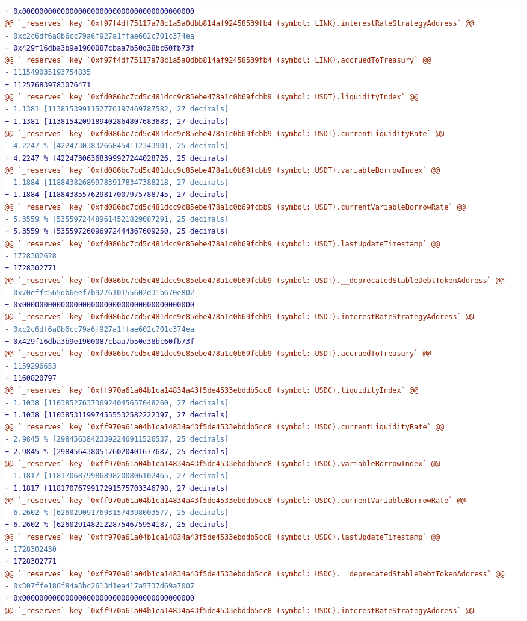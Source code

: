 ```diff
+ 0x0000000000000000000000000000000000000000
@@ `_reserves` key `0xf97f4df75117a78c1a5a0dbb814af92458539fb4 (symbol: LINK).interestRateStrategyAddress` @@
- 0xc2c6df6a8b6cc79a6f927a1ffae602c701c374ea
+ 0x429f16dba3b9e1900087cbaa7b50d38bc60fb73f
@@ `_reserves` key `0xf97f4df75117a78c1a5a0dbb814af92458539fb4 (symbol: LINK).accruedToTreasury` @@
- 111549035193754835
+ 112576839783076471
@@ `_reserves` key `0xfd086bc7cd5c481dcc9c85ebe478a1c0b69fcbb9 (symbol: USDT).liquidityIndex` @@
- 1.1381 [1138153991152776197469787582, 27 decimals]
+ 1.1381 [1138154209189402864807683683, 27 decimals]
@@ `_reserves` key `0xfd086bc7cd5c481dcc9c85ebe478a1c0b69fcbb9 (symbol: USDT).currentLiquidityRate` @@
- 4.2247 % [42247303832668454112343901, 25 decimals]
+ 4.2247 % [42247306368399927244028726, 25 decimals]
@@ `_reserves` key `0xfd086bc7cd5c481dcc9c85ebe478a1c0b69fcbb9 (symbol: USDT).variableBorrowIndex` @@
- 1.1884 [1188438268997839178347388218, 27 decimals]
+ 1.1884 [1188438557629817007975788745, 27 decimals]
@@ `_reserves` key `0xfd086bc7cd5c481dcc9c85ebe478a1c0b69fcbb9 (symbol: USDT).currentVariableBorrowRate` @@
- 5.3559 % [53559724489614521829087291, 25 decimals]
+ 5.3559 % [53559726096972444367609250, 25 decimals]
@@ `_reserves` key `0xfd086bc7cd5c481dcc9c85ebe478a1c0b69fcbb9 (symbol: USDT).lastUpdateTimestamp` @@
- 1728302628
+ 1728302771
@@ `_reserves` key `0xfd086bc7cd5c481dcc9c85ebe478a1c0b69fcbb9 (symbol: USDT).__deprecatedStableDebtTokenAddress` @@
- 0x70effc565db6eef7b927610155602d31b670e802
+ 0x0000000000000000000000000000000000000000
@@ `_reserves` key `0xfd086bc7cd5c481dcc9c85ebe478a1c0b69fcbb9 (symbol: USDT).interestRateStrategyAddress` @@
- 0xc2c6df6a8b6cc79a6f927a1ffae602c701c374ea
+ 0x429f16dba3b9e1900087cbaa7b50d38bc60fb73f
@@ `_reserves` key `0xfd086bc7cd5c481dcc9c85ebe478a1c0b69fcbb9 (symbol: USDT).accruedToTreasury` @@
- 1159296653
+ 1160820797
@@ `_reserves` key `0xff970a61a04b1ca14834a43f5de4533ebddb5cc8 (symbol: USDC).liquidityIndex` @@
- 1.1038 [1103852763736924045657048260, 27 decimals]
+ 1.1038 [1103853119974555532582222397, 27 decimals]
@@ `_reserves` key `0xff970a61a04b1ca14834a43f5de4533ebddb5cc8 (symbol: USDC).currentLiquidityRate` @@
- 2.9845 % [29845638423392246911526537, 25 decimals]
+ 2.9845 % [29845643805176020401677687, 25 decimals]
@@ `_reserves` key `0xff970a61a04b1ca14834a43f5de4533ebddb5cc8 (symbol: USDC).variableBorrowIndex` @@
- 1.1817 [1181706879986898200806102465, 27 decimals]
+ 1.1817 [1181707679917291575703346798, 27 decimals]
@@ `_reserves` key `0xff970a61a04b1ca14834a43f5de4533ebddb5cc8 (symbol: USDC).currentVariableBorrowRate` @@
- 6.2602 % [62602909176931574398003577, 25 decimals]
+ 6.2602 % [62602914821228754675954187, 25 decimals]
@@ `_reserves` key `0xff970a61a04b1ca14834a43f5de4533ebddb5cc8 (symbol: USDC).lastUpdateTimestamp` @@
- 1728302430
+ 1728302771
@@ `_reserves` key `0xff970a61a04b1ca14834a43f5de4533ebddb5cc8 (symbol: USDC).__deprecatedStableDebtTokenAddress` @@
- 0x307ffe186f84a3bc2613d1ea417a5737d69a7007
+ 0x0000000000000000000000000000000000000000
@@ `_reserves` key `0xff970a61a04b1ca14834a43f5de4533ebddb5cc8 (symbol: USDC).interestRateStrategyAddress` @@
```